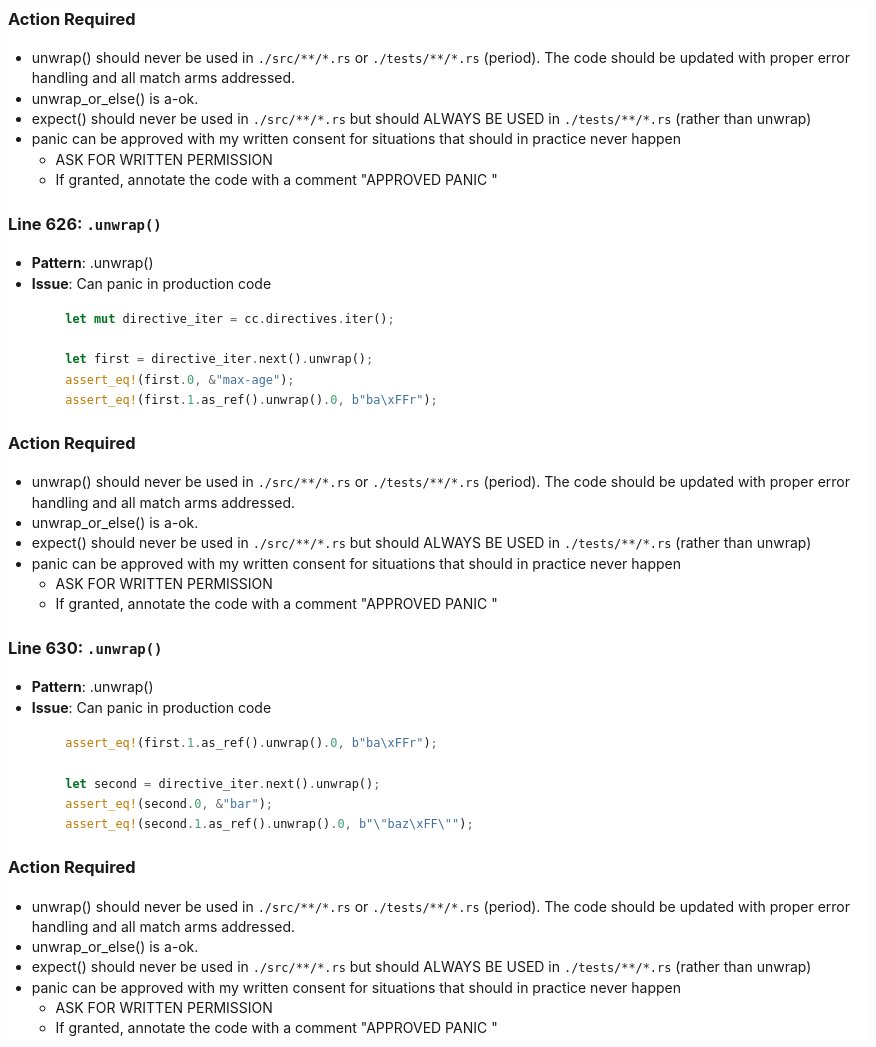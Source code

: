 ### Action Required

- unwrap() should never be used in `./src/**/*.rs` or `./tests/**/*.rs` (period). The code should be updated with proper error handling and all match arms addressed.
- unwrap_or_else() is a-ok. 
- expect() should never be used in `./src/**/*.rs` but should ALWAYS BE USED in `./tests/**/*.rs` (rather than unwrap)
- panic can be approved with my written consent for situations that should in practice never happen  
  - ASK FOR WRITTEN PERMISSION
  - If granted, annotate the code with a comment "APPROVED PANIC "


### Line 626: `.unwrap()`

- **Pattern**: .unwrap()
- **Issue**: Can panic in production code

```rust
        let mut directive_iter = cc.directives.iter();

        let first = directive_iter.next().unwrap();
        assert_eq!(first.0, &"max-age");
        assert_eq!(first.1.as_ref().unwrap().0, b"ba\xFFr");
```

### Action Required

- unwrap() should never be used in `./src/**/*.rs` or `./tests/**/*.rs` (period). The code should be updated with proper error handling and all match arms addressed.
- unwrap_or_else() is a-ok. 
- expect() should never be used in `./src/**/*.rs` but should ALWAYS BE USED in `./tests/**/*.rs` (rather than unwrap)
- panic can be approved with my written consent for situations that should in practice never happen  
  - ASK FOR WRITTEN PERMISSION
  - If granted, annotate the code with a comment "APPROVED PANIC "


### Line 630: `.unwrap()`

- **Pattern**: .unwrap()
- **Issue**: Can panic in production code

```rust
        assert_eq!(first.1.as_ref().unwrap().0, b"ba\xFFr");

        let second = directive_iter.next().unwrap();
        assert_eq!(second.0, &"bar");
        assert_eq!(second.1.as_ref().unwrap().0, b"\"baz\xFF\"");
```

### Action Required

- unwrap() should never be used in `./src/**/*.rs` or `./tests/**/*.rs` (period). The code should be updated with proper error handling and all match arms addressed.
- unwrap_or_else() is a-ok. 
- expect() should never be used in `./src/**/*.rs` but should ALWAYS BE USED in `./tests/**/*.rs` (rather than unwrap)
- panic can be approved with my written consent for situations that should in practice never happen  
  - ASK FOR WRITTEN PERMISSION
  - If granted, annotate the code with a comment "APPROVED PANIC "
